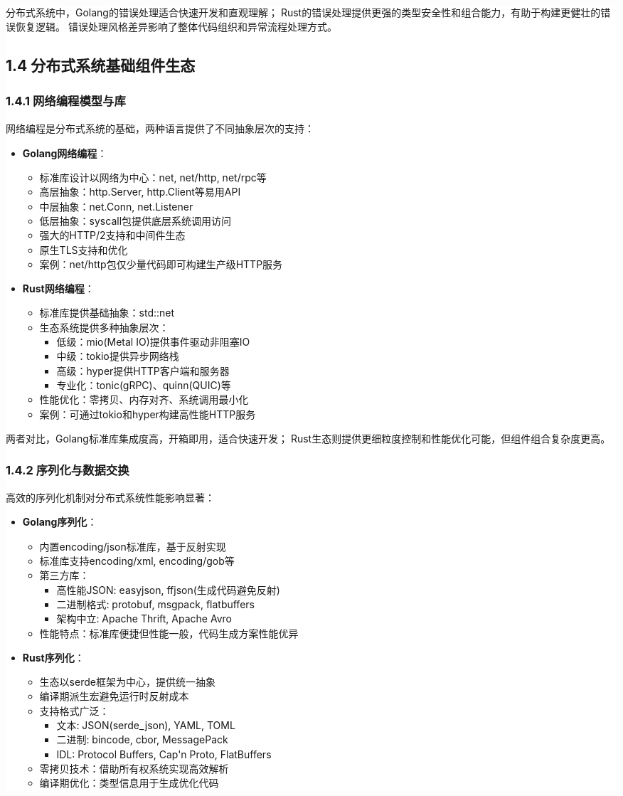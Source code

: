 分布式系统中，Golang的错误处理适合快速开发和直观理解；
Rust的错误处理提供更强的类型安全性和组合能力，有助于构建更健壮的错误恢复逻辑。
错误处理风格差异影响了整体代码组织和异常流程处理方式。

## 1.4 分布式系统基础组件生态

### 1.4.1 网络编程模型与库

网络编程是分布式系统的基础，两种语言提供了不同抽象层次的支持：

- **Golang网络编程**：
  - 标准库设计以网络为中心：net, net/http, net/rpc等
  - 高层抽象：http.Server, http.Client等易用API
  - 中层抽象：net.Conn, net.Listener
  - 低层抽象：syscall包提供底层系统调用访问
  - 强大的HTTP/2支持和中间件生态
  - 原生TLS支持和优化
  - 案例：net/http包仅少量代码即可构建生产级HTTP服务

- **Rust网络编程**：
  - 标准库提供基础抽象：std::net
  - 生态系统提供多种抽象层次：
    - 低级：mio(Metal IO)提供事件驱动非阻塞IO
    - 中级：tokio提供异步网络栈
    - 高级：hyper提供HTTP客户端和服务器
    - 专业化：tonic(gRPC)、quinn(QUIC)等
  - 性能优化：零拷贝、内存对齐、系统调用最小化
  - 案例：可通过tokio和hyper构建高性能HTTP服务

两者对比，Golang标准库集成度高，开箱即用，适合快速开发；
Rust生态则提供更细粒度控制和性能优化可能，但组件组合复杂度更高。

### 1.4.2 序列化与数据交换

高效的序列化机制对分布式系统性能影响显著：

- **Golang序列化**：
  - 内置encoding/json标准库，基于反射实现
  - 标准库支持encoding/xml, encoding/gob等
  - 第三方库：
    - 高性能JSON: easyjson, ffjson(生成代码避免反射)
    - 二进制格式: protobuf, msgpack, flatbuffers
    - 架构中立: Apache Thrift, Apache Avro
  - 性能特点：标准库便捷但性能一般，代码生成方案性能优异

- **Rust序列化**：
  - 生态以serde框架为中心，提供统一抽象
  - 编译期派生宏避免运行时反射成本
  - 支持格式广泛：
    - 文本: JSON(serde_json), YAML, TOML
    - 二进制: bincode, cbor, MessagePack
    - IDL: Protocol Buffers, Cap'n Proto, FlatBuffers
  - 零拷贝技术：借助所有权系统实现高效解析
  - 编译期优化：类型信息用于生成优化代码
